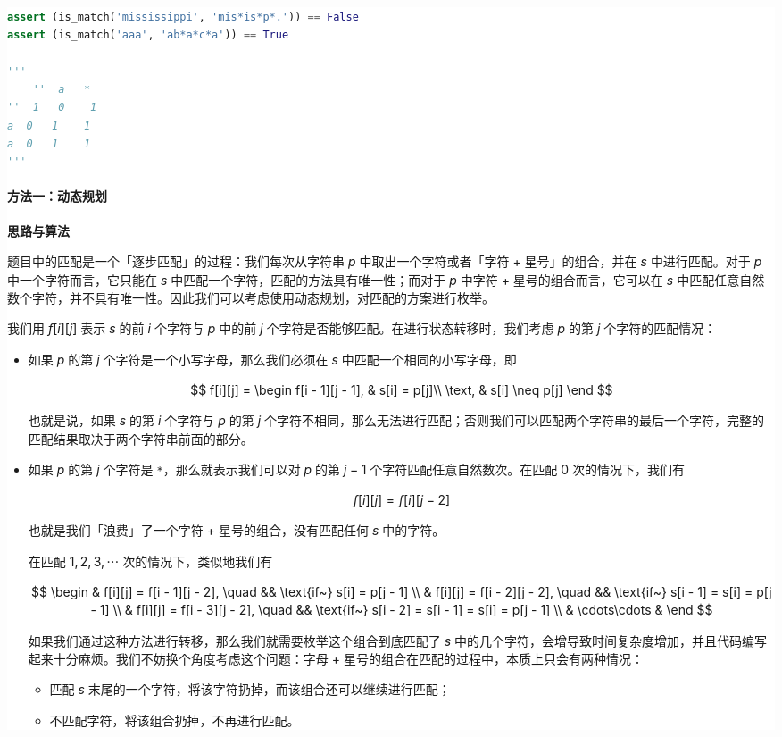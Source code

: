 ```python
assert (is_match('mississippi', 'mis*is*p*.')) == False
assert (is_match('aaa', 'ab*a*c*a')) == True

'''
    ''  a   *
''  1   0    1
a  0   1    1
a  0   1    1
'''
```


#### 方法一：动态规划

**思路与算法**

题目中的匹配是一个「逐步匹配」的过程：我们每次从字符串 $p$ 中取出一个字符或者「字符 + 星号」的组合，并在 $s$ 中进行匹配。对于 $p$ 中一个字符而言，它只能在 $s$ 中匹配一个字符，匹配的方法具有唯一性；而对于 $p$ 中字符 + 星号的组合而言，它可以在 $s$ 中匹配任意自然数个字符，并不具有唯一性。因此我们可以考虑使用动态规划，对匹配的方案进行枚举。

我们用 $f[i][j]$ 表示 $s$ 的前 $i$ 个字符与 $p$ 中的前 $j$ 个字符是否能够匹配。在进行状态转移时，我们考虑 $p$ 的第 $j$ 个字符的匹配情况：

- 如果 $p$ 的第 $j$ 个字符是一个小写字母，那么我们必须在 $s$ 中匹配一个相同的小写字母，即

  $$
  f[i][j] = \begin
  f[i - 1][j - 1], & s[i] = p[j]\\
  \text, & s[i] \neq p[j]
  \end
  $$

  也就是说，如果 $s$ 的第 $i$ 个字符与 $p$ 的第 $j$ 个字符不相同，那么无法进行匹配；否则我们可以匹配两个字符串的最后一个字符，完整的匹配结果取决于两个字符串前面的部分。

- 如果 $p$ 的第 $j$ 个字符是 `*`，那么就表示我们可以对 $p$ 的第 $j-1$ 个字符匹配任意自然数次。在匹配 $0$ 次的情况下，我们有

  $$
  f[i][j] = f[i][j - 2]
  $$

  也就是我们「浪费」了一个字符 + 星号的组合，没有匹配任何 $s$ 中的字符。

  在匹配 $1,2,3, \cdots$ 次的情况下，类似地我们有

  $$
  \begin
  & f[i][j] = f[i - 1][j - 2], \quad && \text{if~} s[i] = p[j - 1] \\
  & f[i][j] = f[i - 2][j - 2], \quad && \text{if~} s[i - 1] = s[i] = p[j - 1] \\
  & f[i][j] = f[i - 3][j - 2], \quad && \text{if~} s[i - 2] = s[i - 1] = s[i] = p[j - 1] \\
  & \cdots\cdots &
  \end
  $$

  如果我们通过这种方法进行转移，那么我们就需要枚举这个组合到底匹配了 $s$ 中的几个字符，会增导致时间复杂度增加，并且代码编写起来十分麻烦。我们不妨换个角度考虑这个问题：字母 + 星号的组合在匹配的过程中，本质上只会有两种情况：

  - 匹配 $s$ 末尾的一个字符，将该字符扔掉，而该组合还可以继续进行匹配；

  - 不匹配字符，将该组合扔掉，不再进行匹配。
